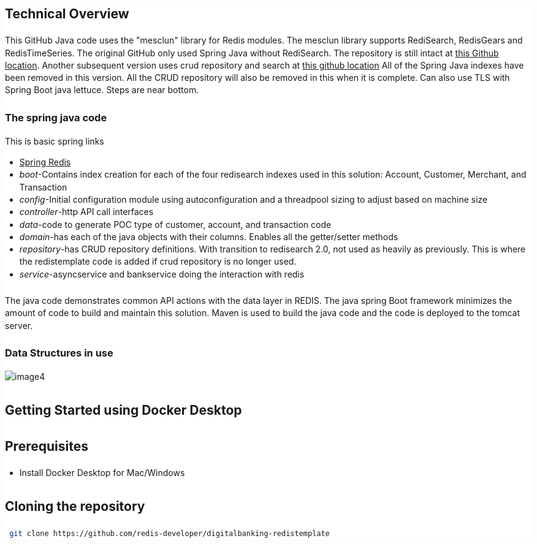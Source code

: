 
## Technical Overview

This GitHub Java code uses the "mesclun" library for Redis modules.  The mesclun library supports RediSearch, RedisGears and RedisTimeSeries.  The original GitHub only used Spring Java without RediSearch.  The repository is still intact at [this Github location](https://github.com/jphaugla/Redis-Digital-Banking).  Another subsequent version uses crud repository and search at [this github location](https://github.com/jphaugla/Redisearch-Digital-Banking)
All of the Spring Java indexes have been removed in this version.  All the CRUD repository will also be removed in this when it is complete.
Can also use TLS with Spring Boot java lettuce.  Steps are near bottom.

### The spring java code

This is basic spring links

* [Spring Redis](https://docs.spring.io/spring-data/data-redis/docs/current/reference/html/#redis.repositories.indexes) 
* *boot*-Contains index creation for each of the four redisearch indexes used in this solution:  Account, Customer, Merchant, and Transaction
* *config*-Initial configuration module using autoconfiguration and a threadpool sizing to adjust based on machine size
* *controller*-http API call interfaces
* *data*-code to generate POC type of customer, account, and transaction code
* *domain*-has each of the java objects with their columns.  Enables all the getter/setter methods
* *repository*-has CRUD repository definitions.  With transition to redisearch 2.0, not used as heavily as previously.  This is where the redistemplate code is added if crud repository is no longer used.
* *service*-asyncservice and bankservice doing the interaction with redis
### 
The java code demonstrates common API actions with the data layer in REDIS.  The java spring Boot framework minimizes the amount of code to build and maintain this solution.  Maven is used to build the java code and the code is deployed to the tomcat server.

### Data Structures in use

![image4](https://raw.githubusercontent.com/redis-developer/digitalbanking-redistemplate/master/images/Tables.png)

## Getting Started using Docker Desktop

## Prerequisites

- Install Docker Desktop for Mac/Windows


## Cloning the repository


```bash
 git clone https://github.com/redis-developer/digitalbanking-redistemplate
```
